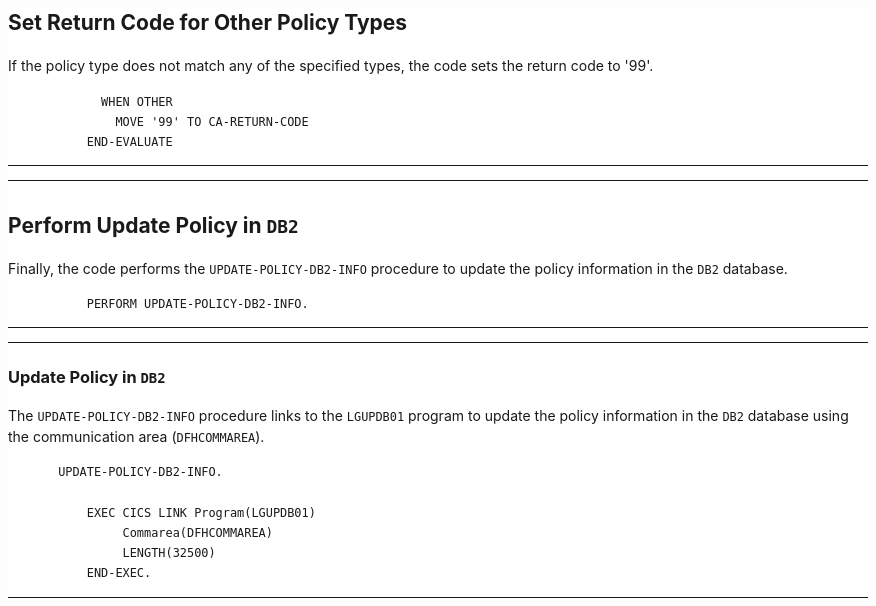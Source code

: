 
## Set Return Code for Other Policy Types

If the policy type does not match any of the specified types, the code sets the return code to '99'.

```cobol
             WHEN OTHER
               MOVE '99' TO CA-RETURN-CODE
           END-EVALUATE
```

---

</SwmSnippet>

<SwmSnippet path="/base/src/lgupol01.cbl" line="143">

---

## Perform Update Policy in <SwmToken path="base/src/lgupol01.cbl" pos="143:7:7" line-data="           PERFORM UPDATE-POLICY-DB2-INFO.">`DB2`</SwmToken>

Finally, the code performs the <SwmToken path="base/src/lgupol01.cbl" pos="143:3:9" line-data="           PERFORM UPDATE-POLICY-DB2-INFO.">`UPDATE-POLICY-DB2-INFO`</SwmToken> procedure to update the policy information in the <SwmToken path="base/src/lgupol01.cbl" pos="143:7:7" line-data="           PERFORM UPDATE-POLICY-DB2-INFO.">`DB2`</SwmToken> database.

```cobol
           PERFORM UPDATE-POLICY-DB2-INFO.

```

---

</SwmSnippet>

<SwmSnippet path="/base/src/lgupol01.cbl" line="155">

---

### Update Policy in <SwmToken path="base/src/lgupol01.cbl" pos="155:5:5" line-data="       UPDATE-POLICY-DB2-INFO.">`DB2`</SwmToken>

The <SwmToken path="base/src/lgupol01.cbl" pos="155:1:7" line-data="       UPDATE-POLICY-DB2-INFO.">`UPDATE-POLICY-DB2-INFO`</SwmToken> procedure links to the <SwmToken path="base/src/lgupol01.cbl" pos="157:9:9" line-data="           EXEC CICS LINK Program(LGUPDB01)">`LGUPDB01`</SwmToken> program to update the policy information in the <SwmToken path="base/src/lgupol01.cbl" pos="155:5:5" line-data="       UPDATE-POLICY-DB2-INFO.">`DB2`</SwmToken> database using the communication area (<SwmToken path="base/src/lgupol01.cbl" pos="158:3:3" line-data="                Commarea(DFHCOMMAREA)">`DFHCOMMAREA`</SwmToken>).

```cobol
       UPDATE-POLICY-DB2-INFO.

           EXEC CICS LINK Program(LGUPDB01)
                Commarea(DFHCOMMAREA)
                LENGTH(32500)
           END-EXEC.
```

---